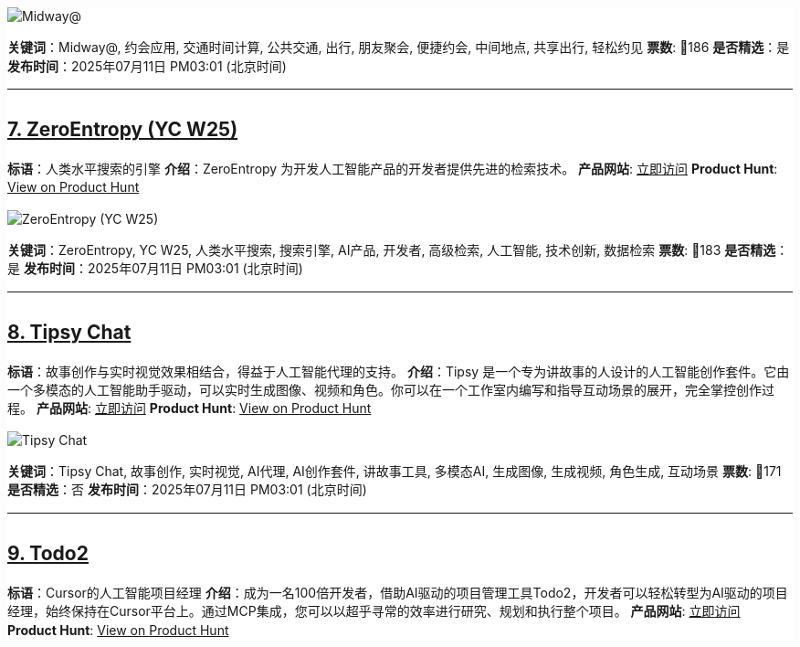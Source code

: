 ![Midway@]()

**关键词**：Midway@, 约会应用, 交通时间计算, 公共交通, 出行, 朋友聚会, 便捷约会, 中间地点, 共享出行, 轻松约见
**票数**: 🔺186
**是否精选**：是
**发布时间**：2025年07月11日 PM03:01 (北京时间)

---

## [7. ZeroEntropy (YC W25)](https://www.producthunt.com/products/zeroentropy?utm_campaign=producthunt-api&utm_medium=api-v2&utm_source=Application%3A+dailyhot+%28ID%3A+133367%29)
**标语**：人类水平搜索的引擎
**介绍**：ZeroEntropy 为开发人工智能产品的开发者提供先进的检索技术。
**产品网站**: [立即访问](https://www.producthunt.com/r/R6GUXCYHTTEVQX?utm_campaign=producthunt-api&utm_medium=api-v2&utm_source=Application%3A+dailyhot+%28ID%3A+133367%29)
**Product Hunt**: [View on Product Hunt](https://www.producthunt.com/products/zeroentropy?utm_campaign=producthunt-api&utm_medium=api-v2&utm_source=Application%3A+dailyhot+%28ID%3A+133367%29)

![ZeroEntropy (YC W25)]()

**关键词**：ZeroEntropy, YC W25, 人类水平搜索, 搜索引擎, AI产品, 开发者, 高级检索, 人工智能, 技术创新, 数据检索
**票数**: 🔺183
**是否精选**：是
**发布时间**：2025年07月11日 PM03:01 (北京时间)

---

## [8. Tipsy Chat](https://www.producthunt.com/products/tipsy-chat-your-ai-tavern?utm_campaign=producthunt-api&utm_medium=api-v2&utm_source=Application%3A+dailyhot+%28ID%3A+133367%29)
**标语**：故事创作与实时视觉效果相结合，得益于人工智能代理的支持。
**介绍**：Tipsy 是一个专为讲故事的人设计的人工智能创作套件。它由一个多模态的人工智能助手驱动，可以实时生成图像、视频和角色。你可以在一个工作室内编写和指导互动场景的展开，完全掌控创作过程。
**产品网站**: [立即访问](https://www.producthunt.com/r/322YUGQPULKGNJ?utm_campaign=producthunt-api&utm_medium=api-v2&utm_source=Application%3A+dailyhot+%28ID%3A+133367%29)
**Product Hunt**: [View on Product Hunt](https://www.producthunt.com/products/tipsy-chat-your-ai-tavern?utm_campaign=producthunt-api&utm_medium=api-v2&utm_source=Application%3A+dailyhot+%28ID%3A+133367%29)

![Tipsy Chat]()

**关键词**：Tipsy Chat, 故事创作, 实时视觉, AI代理, AI创作套件, 讲故事工具, 多模态AI, 生成图像, 生成视频, 角色生成, 互动场景
**票数**: 🔺171
**是否精选**：否
**发布时间**：2025年07月11日 PM03:01 (北京时间)

---

## [9. Todo2](https://www.producthunt.com/products/todo2-ai-project-manager-for-cursor?utm_campaign=producthunt-api&utm_medium=api-v2&utm_source=Application%3A+dailyhot+%28ID%3A+133367%29)
**标语**：Cursor的人工智能项目经理
**介绍**：成为一名100倍开发者，借助AI驱动的项目管理工具Todo2，开发者可以轻松转型为AI驱动的项目经理，始终保持在Cursor平台上。通过MCP集成，您可以以超乎寻常的效率进行研究、规划和执行整个项目。
**产品网站**: [立即访问](https://www.producthunt.com/r/3XQC4FKZOH2WSO?utm_campaign=producthunt-api&utm_medium=api-v2&utm_source=Application%3A+dailyhot+%28ID%3A+133367%29)
**Product Hunt**: [View on Product Hunt](https://www.producthunt.com/products/todo2-ai-project-manager-for-cursor?utm_campaign=producthunt-api&utm_medium=api-v2&utm_source=Application%3A+dailyhot+%28ID%3A+133367%29)
